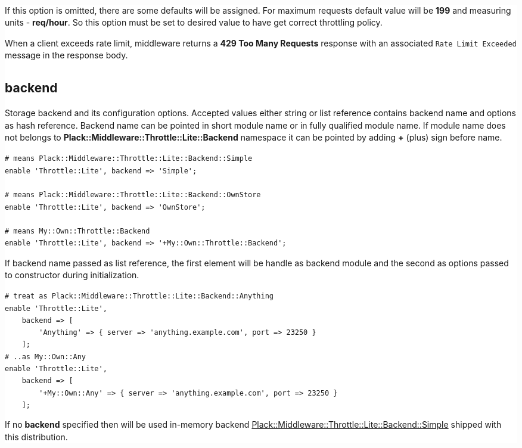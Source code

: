 If this option is omitted, there are some defaults will be assigned. For maximum requests default value will be __199__
and measuring units - __req/hour__. So this option must be set to desired value to have get correct throttling policy.

When a client exceeds rate limit, middleware returns a __429 Too Many Requests__ response with an associated
`Rate Limit Exceeded` message in the response body.

## backend

Storage backend and its configuration options. Accepted values either string or list reference contains backend name and
options as hash reference. Backend name can be pointed in short module name or in fully qualified module name. If
module name does not belongs to __Plack::Middleware::Throttle::Lite::Backend__ namespace it can be pointed by adding __\+__ (plus)
sign before name.

    # means Plack::Middleware::Throttle::Lite::Backend::Simple
    enable 'Throttle::Lite', backend => 'Simple';

    # means Plack::Middleware::Throttle::Lite::Backend::OwnStore
    enable 'Throttle::Lite', backend => 'OwnStore';

    # means My::Own::Throttle::Backend
    enable 'Throttle::Lite', backend => '+My::Own::Throttle::Backend';

If backend name passed as list reference, the first element will be handle as backend module and the second as options
passed to constructor during initialization.

    # treat as Plack::Middleware::Throttle::Lite::Backend::Anything
    enable 'Throttle::Lite',
        backend => [
            'Anything' => { server => 'anything.example.com', port => 23250 }
        ];
    # ..as My::Own::Any
    enable 'Throttle::Lite',
        backend => [
            '+My::Own::Any' => { server => 'anything.example.com', port => 23250 }
        ];

If no __backend__ specified then will be used in-memory backend [Plack::Middleware::Throttle::Lite::Backend::Simple](http://search.cpan.org/perldoc?Plack::Middleware::Throttle::Lite::Backend::Simple)
shipped with this distribution.
